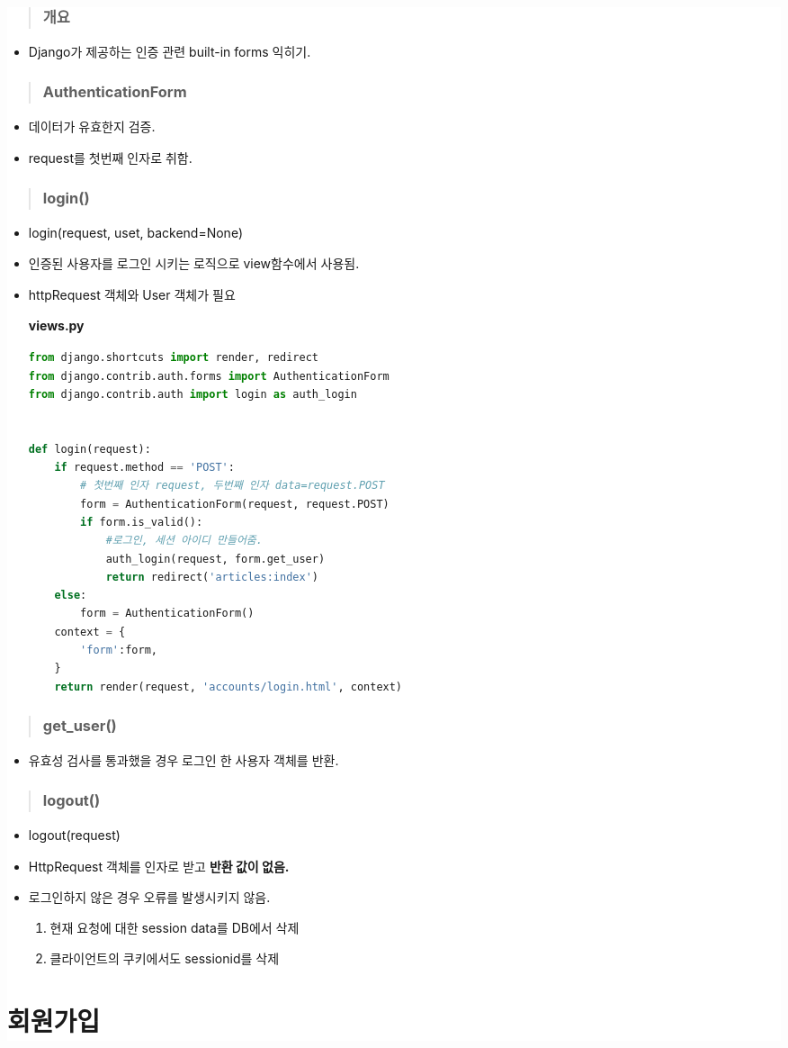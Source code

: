 > ### 개요

- Django가 제공하는 인증 관련 built-in forms 익히기.

> ### AuthenticationForm

- 데이터가 유효한지 검증.

- request를 첫번째 인자로 취함.

> ### login()

- login(request, uset, backend=None)

- 인증된 사용자를 로그인 시키는 로직으로 view함수에서 사용됨.

- httpRequest 객체와 User 객체가 필요
  
  **views.py**
  
  ```python
  from django.shortcuts import render, redirect
  from django.contrib.auth.forms import AuthenticationForm
  from django.contrib.auth import login as auth_login
  
  
  def login(request):
      if request.method == 'POST':
          # 첫번째 인자 request, 두번째 인자 data=request.POST
          form = AuthenticationForm(request, request.POST)
          if form.is_valid():
              #로그인, 세션 아이디 만들어줌.
              auth_login(request, form.get_user)
              return redirect('articles:index')
      else:
          form = AuthenticationForm()
      context = {
          'form':form,
      }
      return render(request, 'accounts/login.html', context)
  ```

> ### get_user()

- 유효성 검사를 통과했을 경우 로그인 한 사용자 객체를 반환.

> ### logout()

- logout(request)

- HttpRequest 객체를 인자로 받고 **반환 값이 없음.**

- 로그인하지 않은 경우 오류를 발생시키지 않음.
  
  1. 현재 요청에 대한 session data를 DB에서 삭제
  
  2. 클라이언트의 쿠키에서도 sessionid를 삭제

# 회원가입

